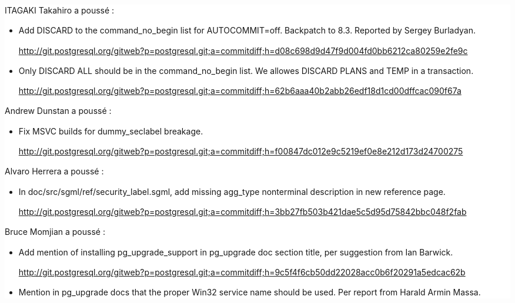 </ul>

<p>ITAGAKI Takahiro a poussé&nbsp;:</p>

<ul>

<li>Add DISCARD to the command_no_begin list for AUTOCOMMIT=off. Backpatch to 8.3. Reported by Sergey Burladyan.

<a target="_blank" href="http://git.postgresql.org/gitweb?p=postgresql.git;a=commitdiff;h=d08c698d9d47f9d004fd0bb6212ca80259e2fe9c">http://git.postgresql.org/gitweb?p=postgresql.git;a=commitdiff;h=d08c698d9d47f9d004fd0bb6212ca80259e2fe9c</a></li>

<li>Only DISCARD ALL should be in the command_no_begin list. We allowes DISCARD PLANS and TEMP in a transaction.

<a target="_blank" href="http://git.postgresql.org/gitweb?p=postgresql.git;a=commitdiff;h=62b6aaa40b2abb26edf18d1cd00dffcac090f67a">http://git.postgresql.org/gitweb?p=postgresql.git;a=commitdiff;h=62b6aaa40b2abb26edf18d1cd00dffcac090f67a</a></li>

</ul>

<p>Andrew Dunstan a poussé&nbsp;:</p>

<ul>

<li>Fix MSVC builds for dummy_seclabel breakage.

<a target="_blank" href="http://git.postgresql.org/gitweb?p=postgresql.git;a=commitdiff;h=f00847dc012e9c5219ef0e8e212d173d24700275">http://git.postgresql.org/gitweb?p=postgresql.git;a=commitdiff;h=f00847dc012e9c5219ef0e8e212d173d24700275</a></li>

</ul>

<p>Alvaro Herrera a poussé&nbsp;:</p>

<ul>

<li>In doc/src/sgml/ref/security_label.sgml, add missing agg_type nonterminal description in new reference page.

<a target="_blank" href="http://git.postgresql.org/gitweb?p=postgresql.git;a=commitdiff;h=3bb27fb503b421dae5c5d95d75842bbc048f2fab">http://git.postgresql.org/gitweb?p=postgresql.git;a=commitdiff;h=3bb27fb503b421dae5c5d95d75842bbc048f2fab</a></li>

</ul>

<p>Bruce Momjian a poussé&nbsp;:</p>

<ul>

<li>Add mention of installing pg_upgrade_support in pg_upgrade doc section title, per suggestion from Ian Barwick.

<a target="_blank" href="http://git.postgresql.org/gitweb?p=postgresql.git;a=commitdiff;h=9c5f4f6cb50dd22028acc0b6f20291a5edcac62b">http://git.postgresql.org/gitweb?p=postgresql.git;a=commitdiff;h=9c5f4f6cb50dd22028acc0b6f20291a5edcac62b</a></li>

<li>Mention in pg_upgrade docs that the proper Win32 service name should be used. Per report from Harald Armin Massa.
